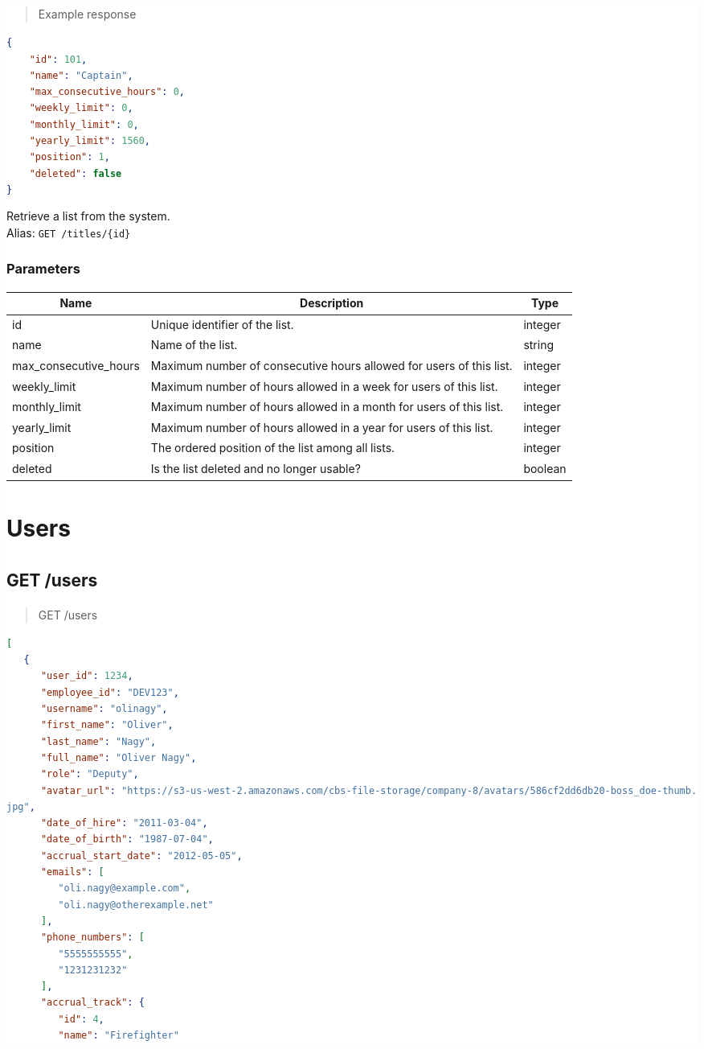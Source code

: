 > Example response

```json
{
    "id": 101,
    "name": "Captain",
    "max_consecutive_hours": 0,
    "weekly_limit": 0,
    "monthly_limit": 0,
    "yearly_limit": 1560,
    "position": 1,
    "deleted": false
}
```

Retrieve a list from the system.  
Alias: `GET /titles/{id}`

### Parameters

Name | Description | Type
-----|-------------|------
id | Unique identifier of the list. | integer
name | Name of the list. | string
max_consecutive_hours | Maximum number of consecutive hours allowed for users of this list. | integer
weekly_limit | Maximum number of hours allowed in a week for users of this list. | integer
monthly_limit | Maximum number of hours allowed in a month for users of this list. | integer
yearly_limit | Maximum number of hours allowed in a year for users of this list. | integer
position | The ordered position of the list among all lists. | integer
deleted | Is the list deleted and no longer usable? | boolean

# Users

## GET /users

> GET /users

```json
[
   {
      "user_id": 1234,
      "employee_id": "DEV123",
      "username": "olinagy",
      "first_name": "Oliver",
      "last_name": "Nagy",
      "full_name": "Oliver Nagy",
      "role": "Deputy",
      "avatar_url": "https://s3-us-west-2.amazonaws.com/cbs-file-storage/company-8/avatars/586cf2dd6db20-boss_doe-thumb.jpg",
      "date_of_hire": "2011-03-04",
      "date_of_birth": "1987-07-04",
      "accrual_start_date": "2012-05-05",
      "emails": [
         "oli.nagy@example.com",
         "oli.nagy@otherexample.net"
      ],
      "phone_numbers": [
         "5555555555",
         "1231231232"
      ],
      "accrual_track": {
         "id": 4,
         "name": "Firefighter"
```